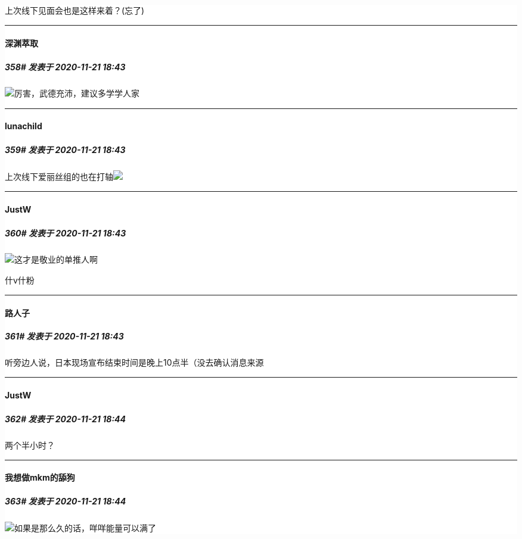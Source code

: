 上次线下见面会也是这样来着？(忘了)


*****

####  深渊萃取  
##### 358#       发表于 2020-11-21 18:43


<img src="https://static.saraba1st.com/image/smiley/face2017/174.png" referrerpolicy="no-referrer">厉害，武德充沛，建议多学学人家


*****

####  lunachild  
##### 359#       发表于 2020-11-21 18:43


上次线下爱丽丝组的也在打轴<img src="https://static.saraba1st.com/image/smiley/face2017/007.png" referrerpolicy="no-referrer">


*****

####  JustW  
##### 360#       发表于 2020-11-21 18:43


<img src="https://static.saraba1st.com/image/smiley/face2017/067.png" referrerpolicy="no-referrer">这才是敬业的单推人啊

什v什粉


*****

####  路人子  
##### 361#       发表于 2020-11-21 18:43


听旁边人说，日本现场宣布结束时间是晚上10点半（没去确认消息来源


*****

####  JustW  
##### 362#       发表于 2020-11-21 18:44


两个半小时？


*****

####  我想做mkm的舔狗  
##### 363#       发表于 2020-11-21 18:44


<img src="https://static.saraba1st.com/image/smiley/face2017/072.png" referrerpolicy="no-referrer">如果是那么久的话，咩咩能量可以满了
